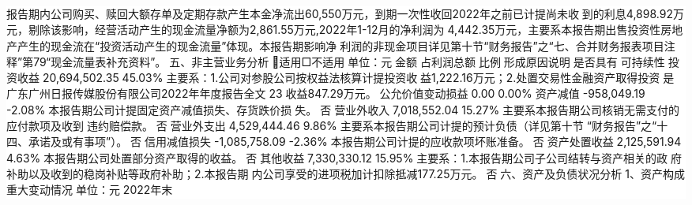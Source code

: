 报告期内公司购买、赎回大额存单及定期存款产生本金净流出60,550万元，到期一次性收回2022年之前已计提尚未收
到的利息4,898.92万元，剔除该影响，经营活动产生的现金流量净额为2,861.55万元,2022年1-12月的净利润为
4,442.35万元，主要系本报告期出售投资性房地产产生的现金流在“投资活动产生的现金流量”体现。本报告期影响净
利润的非现金项目详见第十节“财务报告”之“七、合并财务报表项目注释”第79“现金流量表补充资料”。
五、非主营业务分析
适用□不适用
单位：元
金额
占利润总额
比例
形成原因说明
是否具有
可持续性
投资收益
20,694,502.35
45.03%
主要系：1.公司对参股公司按权益法核算计提投资收
益1,222.16万元；2.处置交易性金融资产取得投资
是
广东广州日报传媒股份有限公司2022年年度报告全文
23
收益847.29万元。
公允价值变动损益
0.00
0.00%
资产减值
-958,049.19
-2.08%
本报告期公司计提固定资产减值损失、存货跌价损
失。
否
营业外收入
7,018,552.04
15.27%
主要系本报告期公司核销无需支付的应付款项及收到
违约赔偿款。
否
营业外支出
4,529,444.46
9.86%
主要系本报告期公司计提的预计负债（详见第十节
“财务报告”之“十四、承诺及或有事项”）。
否
信用减值损失
-1,085,758.09
-2.36%
本报告期公司计提的应收款项坏账准备。
否
资产处置收益
2,125,591.94
4.63%
本报告期公司处置部分资产取得的收益。
否
其他收益
7,330,330.12
15.95%
主要系：1.本报告期公司子公司结转与资产相关的政
府补助以及收到的稳岗补贴等政府补助；2.本报告期
内公司享受的进项税加计扣除抵减177.25万元。
否
六、资产及负债状况分析
1、资产构成重大变动情况
单位：元
2022年末